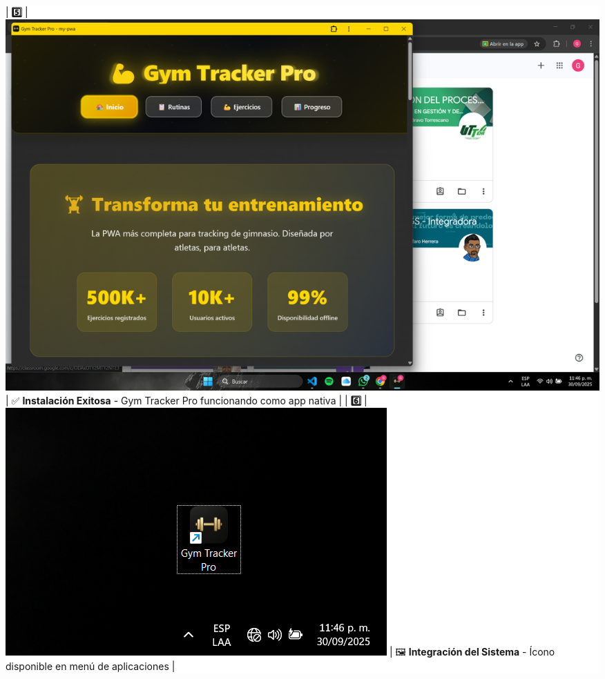 | **5️⃣** | ![App Instalada](./Screenshots/Desktop_Caps/Muestra-app-instalada.png) | ✅ **Instalación Exitosa** - Gym Tracker Pro funcionando como app nativa |
| **6️⃣** | ![Ícono en Sistema](./Screenshots/Desktop_Caps/Muestra-app-instalada-icono.png) | 🖼️ **Integración del Sistema** - Ícono disponible en menú de aplicaciones |